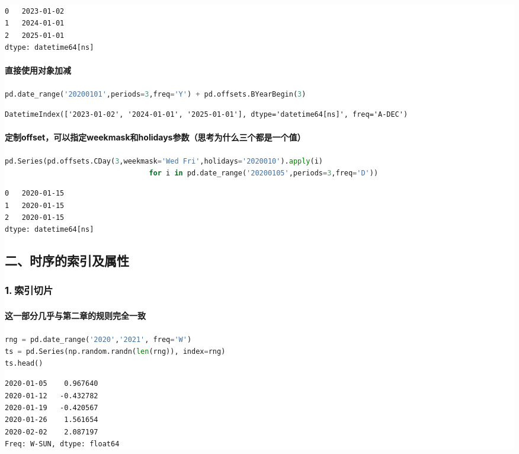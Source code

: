     0   2023-01-02
    1   2024-01-01
    2   2025-01-01
    dtype: datetime64[ns]



#### 直接使用对象加减


```python
pd.date_range('20200101',periods=3,freq='Y') + pd.offsets.BYearBegin(3)
```




    DatetimeIndex(['2023-01-02', '2024-01-01', '2025-01-01'], dtype='datetime64[ns]', freq='A-DEC')



#### 定制offset，可以指定weekmask和holidays参数（思考为什么三个都是一个值）


```python
pd.Series(pd.offsets.CDay(3,weekmask='Wed Fri',holidays='2020010').apply(i)
                                  for i in pd.date_range('20200105',periods=3,freq='D'))
```




    0   2020-01-15
    1   2020-01-15
    2   2020-01-15
    dtype: datetime64[ns]



## 二、时序的索引及属性
### 1. 索引切片
#### 这一部分几乎与第二章的规则完全一致


```python
rng = pd.date_range('2020','2021', freq='W')
ts = pd.Series(np.random.randn(len(rng)), index=rng)
ts.head()
```




    2020-01-05    0.967640
    2020-01-12   -0.432782
    2020-01-19   -0.420567
    2020-01-26    1.561654
    2020-02-02    2.087197
    Freq: W-SUN, dtype: float64



